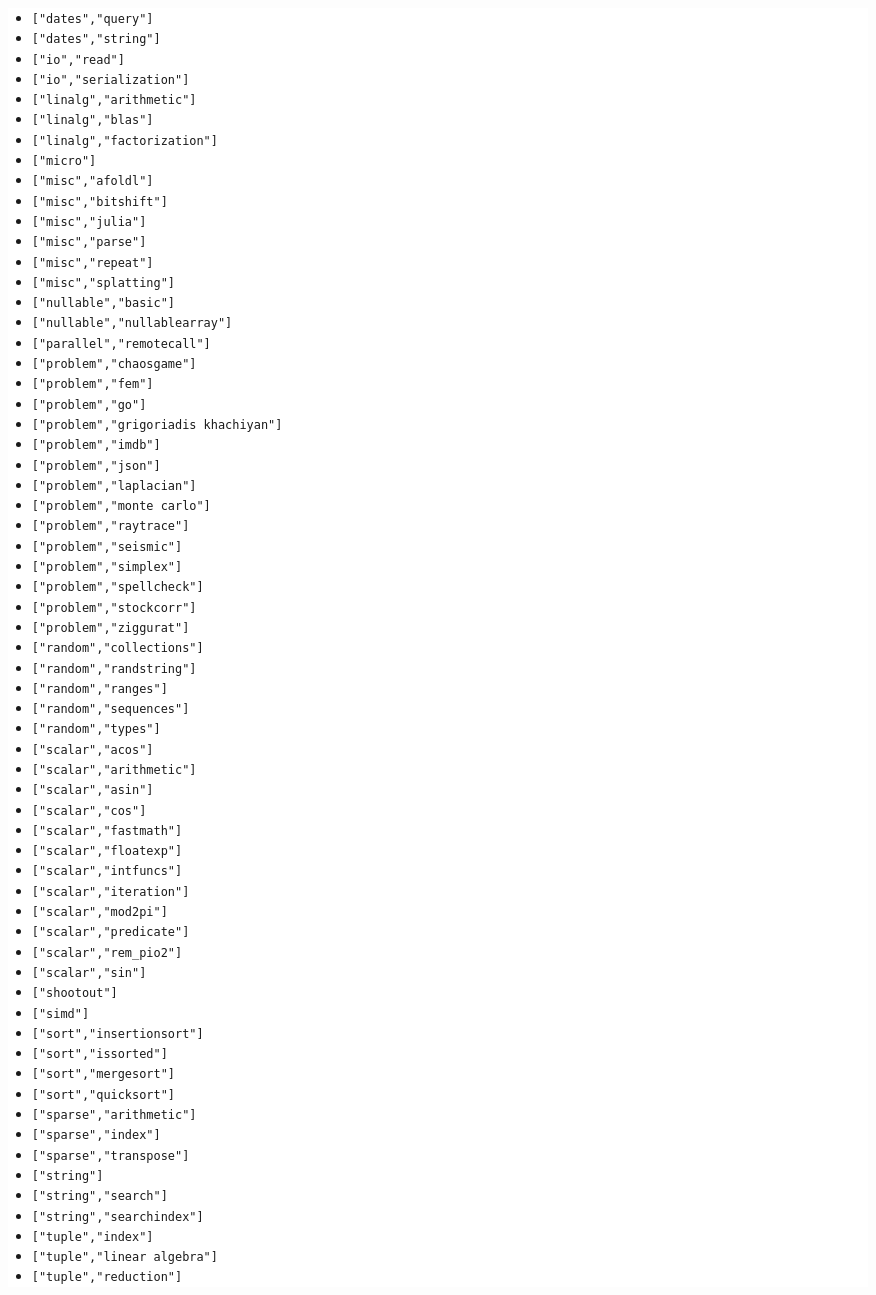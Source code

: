 - `["dates","query"]`
- `["dates","string"]`
- `["io","read"]`
- `["io","serialization"]`
- `["linalg","arithmetic"]`
- `["linalg","blas"]`
- `["linalg","factorization"]`
- `["micro"]`
- `["misc","afoldl"]`
- `["misc","bitshift"]`
- `["misc","julia"]`
- `["misc","parse"]`
- `["misc","repeat"]`
- `["misc","splatting"]`
- `["nullable","basic"]`
- `["nullable","nullablearray"]`
- `["parallel","remotecall"]`
- `["problem","chaosgame"]`
- `["problem","fem"]`
- `["problem","go"]`
- `["problem","grigoriadis khachiyan"]`
- `["problem","imdb"]`
- `["problem","json"]`
- `["problem","laplacian"]`
- `["problem","monte carlo"]`
- `["problem","raytrace"]`
- `["problem","seismic"]`
- `["problem","simplex"]`
- `["problem","spellcheck"]`
- `["problem","stockcorr"]`
- `["problem","ziggurat"]`
- `["random","collections"]`
- `["random","randstring"]`
- `["random","ranges"]`
- `["random","sequences"]`
- `["random","types"]`
- `["scalar","acos"]`
- `["scalar","arithmetic"]`
- `["scalar","asin"]`
- `["scalar","cos"]`
- `["scalar","fastmath"]`
- `["scalar","floatexp"]`
- `["scalar","intfuncs"]`
- `["scalar","iteration"]`
- `["scalar","mod2pi"]`
- `["scalar","predicate"]`
- `["scalar","rem_pio2"]`
- `["scalar","sin"]`
- `["shootout"]`
- `["simd"]`
- `["sort","insertionsort"]`
- `["sort","issorted"]`
- `["sort","mergesort"]`
- `["sort","quicksort"]`
- `["sparse","arithmetic"]`
- `["sparse","index"]`
- `["sparse","transpose"]`
- `["string"]`
- `["string","search"]`
- `["string","searchindex"]`
- `["tuple","index"]`
- `["tuple","linear algebra"]`
- `["tuple","reduction"]`
